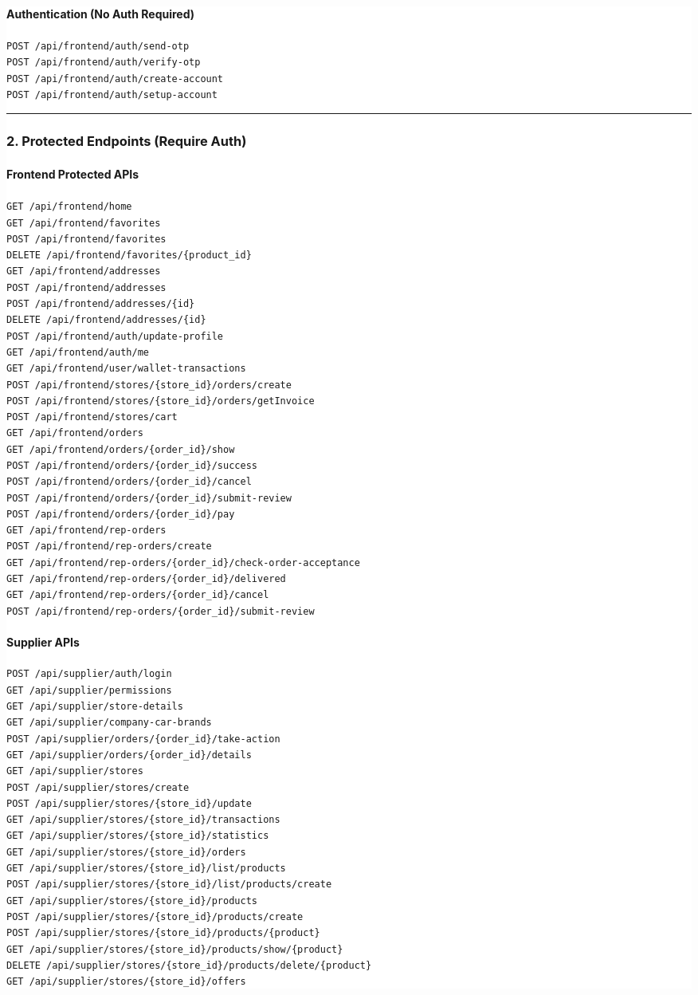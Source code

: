 #### Authentication (No Auth Required)
```
POST /api/frontend/auth/send-otp
POST /api/frontend/auth/verify-otp
POST /api/frontend/auth/create-account
POST /api/frontend/auth/setup-account
```

---

### 2. Protected Endpoints (Require Auth)

#### Frontend Protected APIs
```
GET /api/frontend/home
GET /api/frontend/favorites
POST /api/frontend/favorites
DELETE /api/frontend/favorites/{product_id}
GET /api/frontend/addresses
POST /api/frontend/addresses
POST /api/frontend/addresses/{id}
DELETE /api/frontend/addresses/{id}
POST /api/frontend/auth/update-profile
GET /api/frontend/auth/me
GET /api/frontend/user/wallet-transactions
POST /api/frontend/stores/{store_id}/orders/create
POST /api/frontend/stores/{store_id}/orders/getInvoice
POST /api/frontend/stores/cart
GET /api/frontend/orders
GET /api/frontend/orders/{order_id}/show
POST /api/frontend/orders/{order_id}/success
POST /api/frontend/orders/{order_id}/cancel
POST /api/frontend/orders/{order_id}/submit-review
POST /api/frontend/orders/{order_id}/pay
GET /api/frontend/rep-orders
POST /api/frontend/rep-orders/create
GET /api/frontend/rep-orders/{order_id}/check-order-acceptance
GET /api/frontend/rep-orders/{order_id}/delivered
GET /api/frontend/rep-orders/{order_id}/cancel
POST /api/frontend/rep-orders/{order_id}/submit-review
```

#### Supplier APIs
```
POST /api/supplier/auth/login
GET /api/supplier/permissions
GET /api/supplier/store-details
GET /api/supplier/company-car-brands
POST /api/supplier/orders/{order_id}/take-action
GET /api/supplier/orders/{order_id}/details
GET /api/supplier/stores
POST /api/supplier/stores/create
POST /api/supplier/stores/{store_id}/update
GET /api/supplier/stores/{store_id}/transactions
GET /api/supplier/stores/{store_id}/statistics
GET /api/supplier/stores/{store_id}/orders
GET /api/supplier/stores/{store_id}/list/products
POST /api/supplier/stores/{store_id}/list/products/create
GET /api/supplier/stores/{store_id}/products
POST /api/supplier/stores/{store_id}/products/create
POST /api/supplier/stores/{store_id}/products/{product}
GET /api/supplier/stores/{store_id}/products/show/{product}
DELETE /api/supplier/stores/{store_id}/products/delete/{product}
GET /api/supplier/stores/{store_id}/offers
```